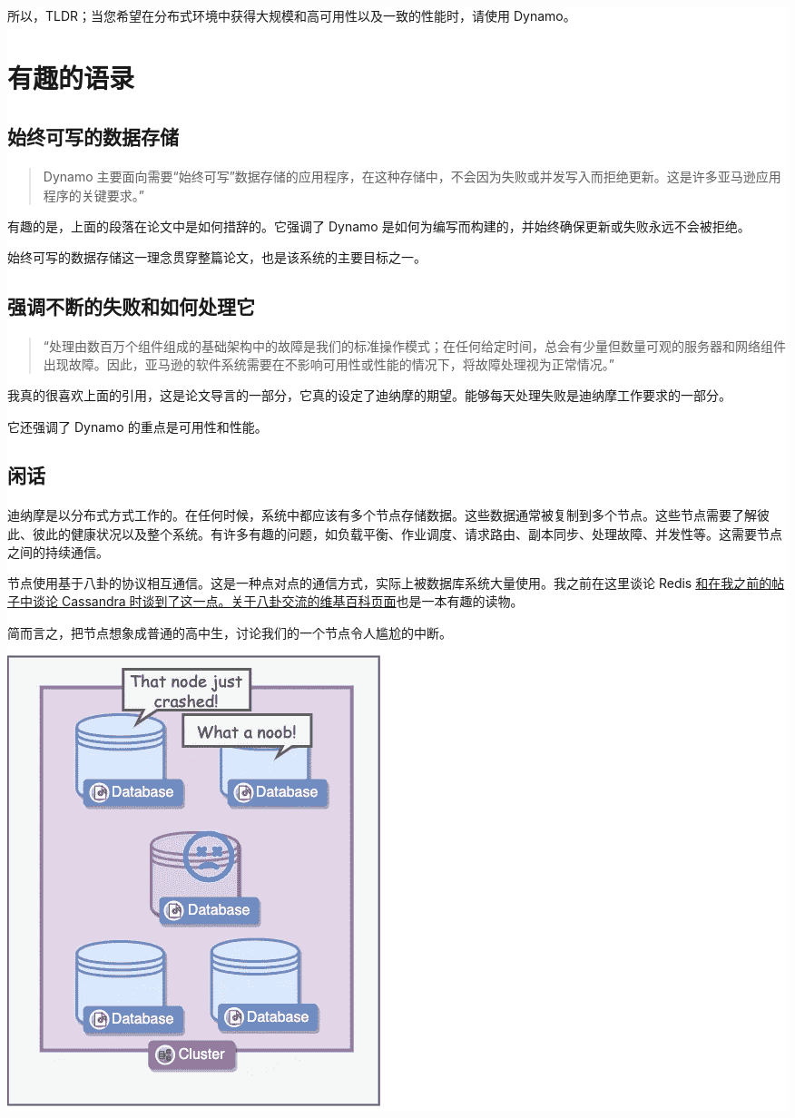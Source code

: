 所以，TLDR；当您希望在分布式环境中获得大规模和高可用性以及一致的性能时，请使用 Dynamo。

# 有趣的语录

## 始终可写的数据存储

> Dynamo 主要面向需要“始终可写”数据存储的应用程序，在这种存储中，不会因为失败或并发写入而拒绝更新。这是许多亚马逊应用程序的关键要求。”

有趣的是，上面的段落在论文中是如何措辞的。它强调了 Dynamo 是如何为编写而构建的，并始终确保更新或失败永远不会被拒绝。

始终可写的数据存储这一理念贯穿整篇论文，也是该系统的主要目标之一。

## 强调不断的失败和如何处理它

> “处理由数百万个组件组成的基础架构中的故障是我们的标准操作模式；在任何给定时间，总会有少量但数量可观的服务器和网络组件出现故障。因此，亚马逊的软件系统需要在不影响可用性或性能的情况下，将故障处理视为正常情况。”

我真的很喜欢上面的引用，这是论文导言的一部分，它真的设定了迪纳摩的期望。能够每天处理失败是迪纳摩工作要求的一部分。

它还强调了 Dynamo 的重点是可用性和性能。

## 闲话

迪纳摩是以分布式方式工作的。在任何时候，系统中都应该有多个节点存储数据。这些数据通常被复制到多个节点。这些节点需要了解彼此、彼此的健康状况以及整个系统。有许多有趣的问题，如负载平衡、作业调度、请求路由、副本同步、处理故障、并发性等。这需要节点之间的持续通信。

节点使用基于八卦的协议相互通信。这是一种点对点的通信方式，实际上被数据库系统大量使用。我之前在这里谈论 Redis [和在我之前的帖子中谈论 Cassandra 时谈到了这一点。](https://medium.com/@sanilkhurana7/list/redis-88a4c95150fa)[关于八卦交流的维基百科页面](https://en.wikipedia.org/wiki/Gossip_protocol)也是一本有趣的读物。

简而言之，把节点想象成普通的高中生，讨论我们的一个节点令人尴尬的中断。

![](img/26319b9308f3c6f5c204c179cef4d5b6.png)
